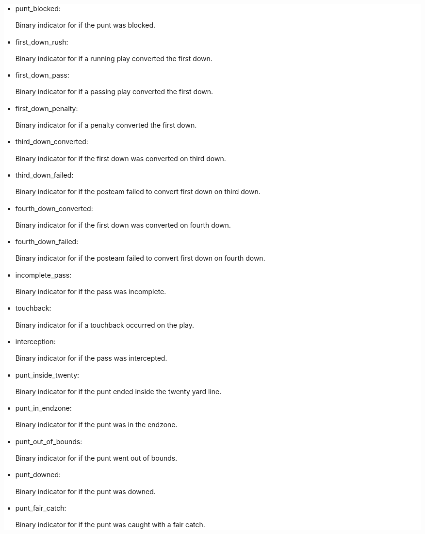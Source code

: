 - punt_blocked:

  Binary indicator for if the punt was blocked.

- first_down_rush:

  Binary indicator for if a running play converted the first down.

- first_down_pass:

  Binary indicator for if a passing play converted the first down.

- first_down_penalty:

  Binary indicator for if a penalty converted the first down.

- third_down_converted:

  Binary indicator for if the first down was converted on third down.

- third_down_failed:

  Binary indicator for if the posteam failed to convert first down on
  third down.

- fourth_down_converted:

  Binary indicator for if the first down was converted on fourth down.

- fourth_down_failed:

  Binary indicator for if the posteam failed to convert first down on
  fourth down.

- incomplete_pass:

  Binary indicator for if the pass was incomplete.

- touchback:

  Binary indicator for if a touchback occurred on the play.

- interception:

  Binary indicator for if the pass was intercepted.

- punt_inside_twenty:

  Binary indicator for if the punt ended inside the twenty yard line.

- punt_in_endzone:

  Binary indicator for if the punt was in the endzone.

- punt_out_of_bounds:

  Binary indicator for if the punt went out of bounds.

- punt_downed:

  Binary indicator for if the punt was downed.

- punt_fair_catch:

  Binary indicator for if the punt was caught with a fair catch.
